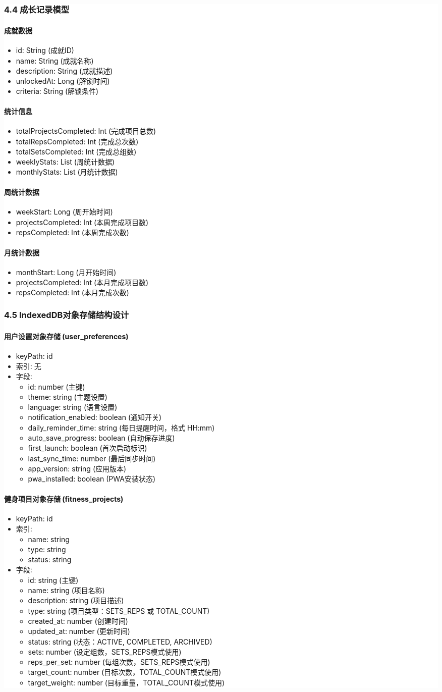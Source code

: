 ### 4.4 成长记录模型
#### 成就数据
- id: String (成就ID)
- name: String (成就名称)
- description: String (成就描述)
- unlockedAt: Long (解锁时间)
- criteria: String (解锁条件)

#### 统计信息
- totalProjectsCompleted: Int (完成项目总数)
- totalRepsCompleted: Int (完成总次数)
- totalSetsCompleted: Int (完成总组数)
- weeklyStats: List<WeeklyStat> (周统计数据)
- monthlyStats: List<MonthlyStat> (月统计数据)

#### 周统计数据
- weekStart: Long (周开始时间)
- projectsCompleted: Int (本周完成项目数)
- repsCompleted: Int (本周完成次数)

#### 月统计数据
- monthStart: Long (月开始时间)
- projectsCompleted: Int (本月完成项目数)
- repsCompleted: Int (本月完成次数)

### 4.5 IndexedDB对象存储结构设计

#### 用户设置对象存储 (user_preferences)
- keyPath: id
- 索引: 无
- 字段:
  - id: number (主键)
  - theme: string (主题设置)
  - language: string (语言设置)
  - notification_enabled: boolean (通知开关)
  - daily_reminder_time: string (每日提醒时间，格式 HH:mm)
  - auto_save_progress: boolean (自动保存进度)
  - first_launch: boolean (首次启动标识)
  - last_sync_time: number (最后同步时间)
  - app_version: string (应用版本)
  - pwa_installed: boolean (PWA安装状态)

#### 健身项目对象存储 (fitness_projects)
- keyPath: id
- 索引: 
  - name: string
  - type: string
  - status: string
- 字段:
  - id: string (主键)
  - name: string (项目名称)
  - description: string (项目描述)
  - type: string (项目类型：SETS_REPS 或 TOTAL_COUNT)
  - created_at: number (创建时间)
  - updated_at: number (更新时间)
  - status: string (状态：ACTIVE, COMPLETED, ARCHIVED)
  - sets: number (设定组数，SETS_REPS模式使用)
  - reps_per_set: number (每组次数，SETS_REPS模式使用)
  - target_count: number (目标次数，TOTAL_COUNT模式使用)
  - target_weight: number (目标重量，TOTAL_COUNT模式使用)
